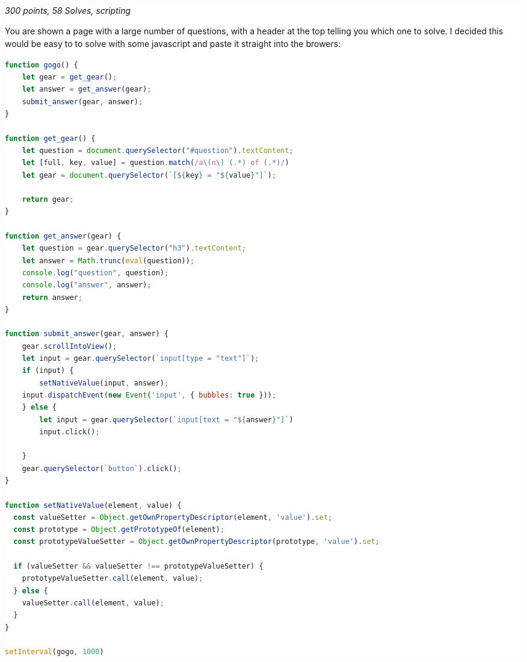 
*300 points, 58 Solves, scripting*

You are shown a page with  a large number of questions, with a header at the top telling you which one to solve. I decided this would be easy to to solve with some javascript and paste it straight into the browers:

```javascript
function gogo() {
	let gear = get_gear();
	let answer = get_answer(gear);
	submit_answer(gear, answer);
}

function get_gear() {
	let question = document.querySelector("#question").textContent;
	let [full, key, value] = question.match(/a\(n\) (.*) of (.*)/)
	let gear = document.querySelector(`[${key} = "${value}"]`);

	return gear;
}

function get_answer(gear) {
	let question = gear.querySelector("h3").textContent;
	let answer = Math.trunc(eval(question));
	console.log("question", question);
	console.log("answer", answer);
	return answer;
}

function submit_answer(gear, answer) {
	gear.scrollIntoView();
	let input = gear.querySelector(`input[type = "text"]`);
	if (input) {
		setNativeValue(input, answer);
    input.dispatchEvent(new Event('input', { bubbles: true }));
	} else {
		let input = gear.querySelector(`input[text = "${answer}"]`)
		input.click();

	}
	gear.querySelector(`button`).click();
}

function setNativeValue(element, value) {
  const valueSetter = Object.getOwnPropertyDescriptor(element, 'value').set;
  const prototype = Object.getPrototypeOf(element);
  const prototypeValueSetter = Object.getOwnPropertyDescriptor(prototype, 'value').set;

  if (valueSetter && valueSetter !== prototypeValueSetter) {
  	prototypeValueSetter.call(element, value);
  } else {
    valueSetter.call(element, value);
  }
}

setInterval(gogo, 1000)
```
